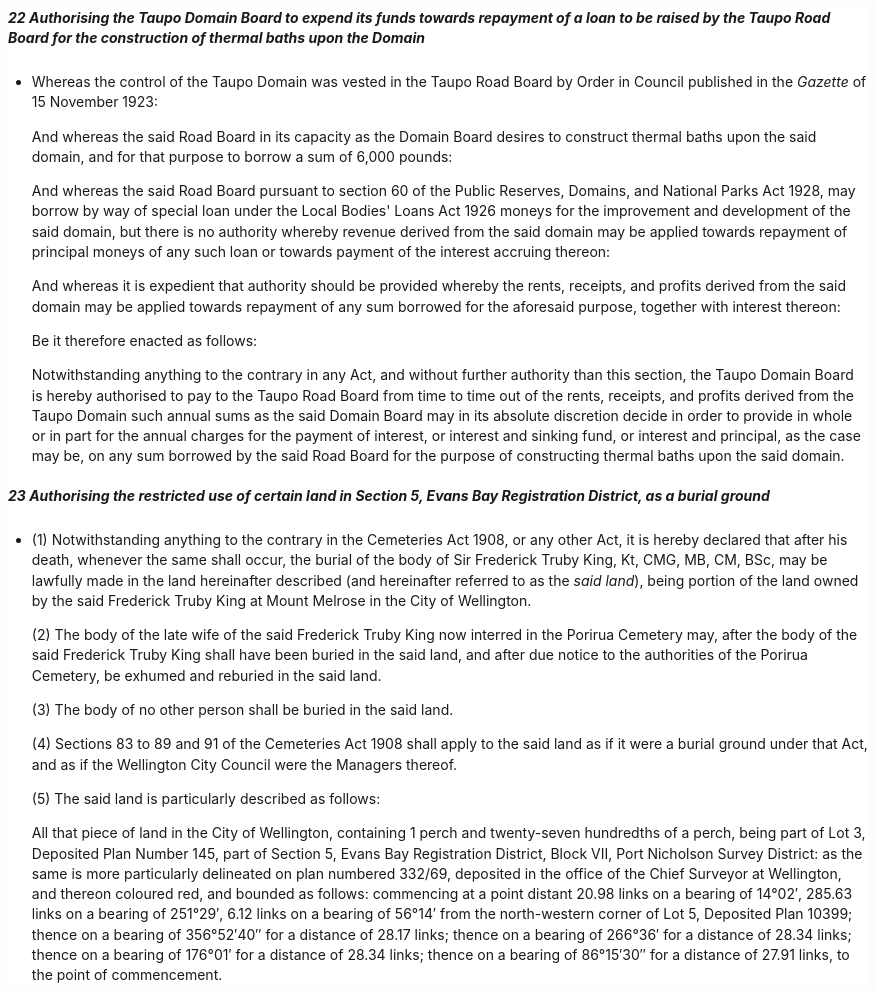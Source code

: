 ##### 22 Authorising the Taupo Domain Board to expend its funds towards repayment of a loan to be raised by the Taupo Road Board for the construction of thermal baths upon the Domain
    
*   Whereas the control of the Taupo Domain was vested in the Taupo Road Board by Order in Council published in the _Gazette_ of 15 November 1923:
    
    And whereas the said Road Board in its capacity as the Domain Board desires to construct thermal baths upon the said domain, and for that purpose to borrow a sum of 6,000 pounds:
    
    And whereas the said Road Board pursuant to section 60 of the Public Reserves, Domains, and National Parks Act 1928, may borrow by way of special loan under the Local Bodies' Loans Act 1926 moneys for the improvement and development of the said domain, but there is no authority whereby revenue derived from the said domain may be applied towards repayment of principal moneys of any such loan or towards payment of the interest accruing thereon:
    
    And whereas it is expedient that authority should be provided whereby the rents, receipts, and profits derived from the said domain may be applied towards repayment of any sum borrowed for the aforesaid purpose, together with interest thereon:
    
    Be it therefore enacted as follows:
    
    Notwithstanding anything to the contrary in any Act, and without further authority than this section, the Taupo Domain Board is hereby authorised to pay to the Taupo Road Board from time to time out of the rents, receipts, and profits derived from the Taupo Domain such annual sums as the said Domain Board may in its absolute discretion decide in order to provide in whole or in part for the annual charges for the payment of interest, or interest and sinking fund, or interest and principal, as the case may be, on any sum borrowed by the said Road Board for the purpose of constructing thermal baths upon the said domain.

##### 23 Authorising the restricted use of certain land in Section 5, Evans Bay Registration District, as a burial ground
    
*   (1) Notwithstanding anything to the contrary in the Cemeteries Act 1908, or any other Act, it is hereby declared that after his death, whenever the same shall occur, the burial of the body of Sir Frederick Truby King, Kt, CMG, MB, CM, BSc, may be lawfully made in the land hereinafter described (and hereinafter referred to as the _said land_), being portion of the land owned by the said Frederick Truby King at Mount Melrose in the City of Wellington.
    
    (2) The body of the late wife of the said Frederick Truby King now interred in the Porirua Cemetery may, after the body of the said Frederick Truby King shall have been buried in the said land, and after due notice to the authorities of the Porirua Cemetery, be exhumed and reburied in the said land.
    
    (3) The body of no other person shall be buried in the said land.
    
    (4) Sections 83 to 89 and 91 of the Cemeteries Act 1908 shall apply to the said land as if it were a burial ground under that Act, and as if the Wellington City Council were the Managers thereof.
    
    (5) The said land is particularly described as follows:
    
    All that piece of land in the City of Wellington, containing 1 perch and twenty-seven hundredths of a perch, being part of Lot 3, Deposited Plan Number 145, part of Section 5, Evans Bay Registration District, Block VII, Port Nicholson Survey District: as the same is more particularly delineated on plan numbered 332/69, deposited in the office of the Chief Surveyor at Wellington, and thereon coloured red, and bounded as follows: commencing at a point distant 20.98 links on a bearing of 14°02′, 285.63 links on a bearing of 251°29′, 6.12 links on a bearing of 56°14′ from the north-western corner of Lot 5, Deposited Plan 10399; thence on a bearing of 356°52′40″ for a distance of 28.17 links; thence on a bearing of 266°36′ for a distance of 28.34 links; thence on a bearing of 176°01′ for a distance of 28.34 links; thence on a bearing of 86°15′30″ for a distance of 27.91 links, to the point of commencement.
